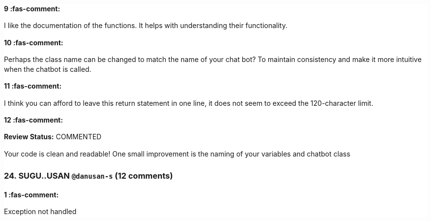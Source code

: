 **9 :fas-comment:**
</div>

I like the documentation of the functions. It helps with understanding their functionality.
</panel>

<panel  popup-url="https://github.com/nus-cs2113-AY2425S1/ip/pull/85#discussion_r1744732807" expanded>
<div slot="header">

**10 :fas-comment:**
</div>

Perhaps the class name can be changed to match the name of your chat bot? To maintain consistency and make it more intuitive when the chatbot is called.
</panel>

<panel  popup-url="https://github.com/nus-cs2113-AY2425S1/ip/pull/85#discussion_r1744733664" expanded>
<div slot="header">

**11 :fas-comment:**
</div>

I think you can afford to leave this return statement in one line, it does not seem to exceed the 120-character limit.
</panel>

<panel  popup-url="https://github.com/nus-cs2113-AY2425S1/ip/pull/85#pullrequestreview-2281747018" expanded>
<div slot="header">

**12 :fas-comment:**
</div>

**Review Status:** COMMENTED

Your code is clean and readable! One small improvement is the naming of your variables and chatbot class
</panel>

</panel>

<panel type="info"  collapsed>
<div slot="header">

### 24. SUGU..USAN `@danusan-s` (12 comments)
</div>


<panel  popup-url="https://github.com/nus-cs2113-AY2425S1/ip/pull/21#discussion_r1744757587" expanded>
<div slot="header">

**1 :fas-comment:**
</div>

Exception not handled
</panel>
